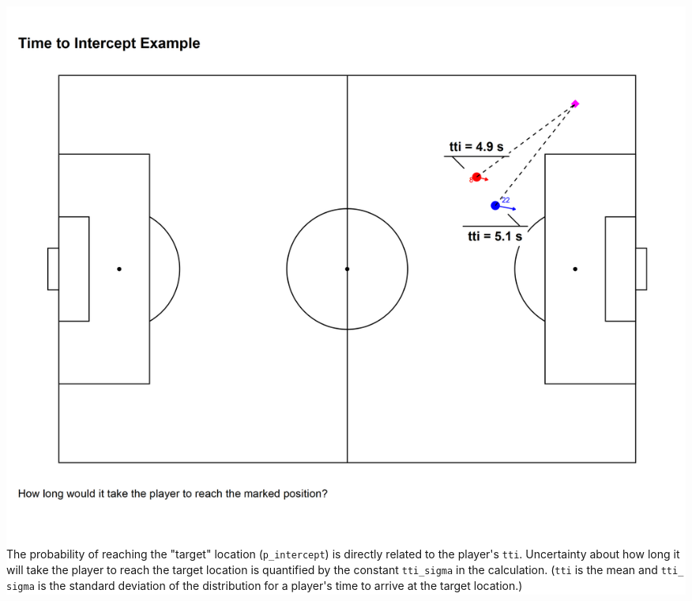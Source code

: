 ![](viz_tti_ex.png)

The probability of reaching the "target" location (`p_intercept`) is directly related to the player's `tti`. Uncertainty about how long it will take the player to reach the target location is quantified by the constant `tti_sigma` in the calculation. (`tti` is the mean and `tti_sigma` is the standard deviation of the distribution for a player's time to arrive at the target location.)
